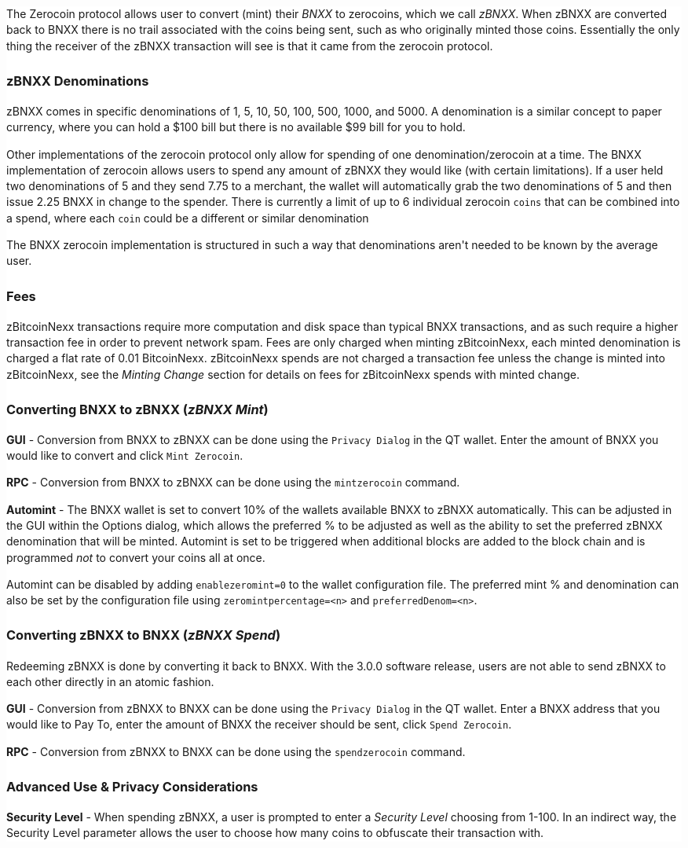 The Zerocoin protocol allows user to convert (mint) their *BNXX* to zerocoins, which we call *zBNXX*. When zBNXX are converted back to BNXX there is no trail associated with the coins being sent, such as who originally minted those coins. Essentially the only thing the receiver of the zBNXX transaction will see is that it came from the zerocoin protocol.

### zBNXX Denominations
zBNXX comes in specific denominations of 1, 5, 10, 50, 100, 500, 1000, and 5000. A denomination is a similar concept to paper currency, where you can hold a $100 bill but there is no available $99 bill for you to hold.

Other implementations of the zerocoin protocol only allow for spending of one denomination/zerocoin at a time. The BNXX implementation of zerocoin allows users to spend any amount of zBNXX they would like (with certain limitations). If a user held two denominations of 5 and they send 7.75 to a merchant, the wallet will automatically grab the two denominations of 5 and then issue 2.25 BNXX in change to the spender. There is currently a limit of up to 6 individual zerocoin `coins` that can be combined into a spend, where each `coin` could be a different or similar denomination

The BNXX zerocoin implementation is structured in such a way that denominations aren't needed to be known by the average user.

### Fees
zBitcoinNexx transactions require more computation and disk space than typical BNXX transactions, and as such require a higher transaction fee in order to prevent network spam. Fees are only charged when minting zBitcoinNexx, each minted denomination is charged a flat rate of 0.01 BitcoinNexx. zBitcoinNexx spends are not charged a transaction fee unless the change is minted into zBitcoinNexx, see the *Minting Change* section for details on fees for zBitcoinNexx spends with minted change.

### Converting BNXX to zBNXX (*zBNXX Mint*)
**GUI** - Conversion from BNXX to zBNXX can be done using the `Privacy Dialog` in the QT wallet. Enter the amount of BNXX you would like to convert and click `Mint Zerocoin`.

**RPC** - Conversion from BNXX to zBNXX can be done using the `mintzerocoin` command.

**Automint** - The BNXX wallet is set to convert 10% of the wallets available BNXX to zBNXX automatically. This can be adjusted in the GUI within the Options dialog, which allows the preferred % to be adjusted as well as the ability to set the preferred zBNXX denomination that will be minted. Automint is set to be triggered when additional blocks are added to the block chain and is programmed *not* to convert your coins all at once.

Automint can be disabled by adding `enablezeromint=0` to the wallet configuration file. The preferred mint % and denomination can also be set by the configuration file using `zeromintpercentage=<n>` and `preferredDenom=<n>`.

### Converting zBNXX to BNXX (*zBNXX Spend*)
Redeeming zBNXX is done by converting it back to BNXX. With the 3.0.0 software release, users are not able to send zBNXX to each other directly in an atomic fashion.

**GUI** - Conversion from zBNXX to BNXX can be done using the `Privacy Dialog` in the QT wallet. Enter a BNXX address that you would like to Pay To, enter the amount of BNXX the receiver should be sent, click `Spend Zerocoin`.

**RPC** - Conversion from zBNXX to BNXX can be done using the `spendzerocoin` command.

### Advanced Use & Privacy Considerations
**Security Level** - When spending zBNXX, a user is prompted to enter a *Security Level* choosing from 1-100. In an indirect way, the Security Level parameter allows the user to choose how many coins to obfuscate their transaction with.
